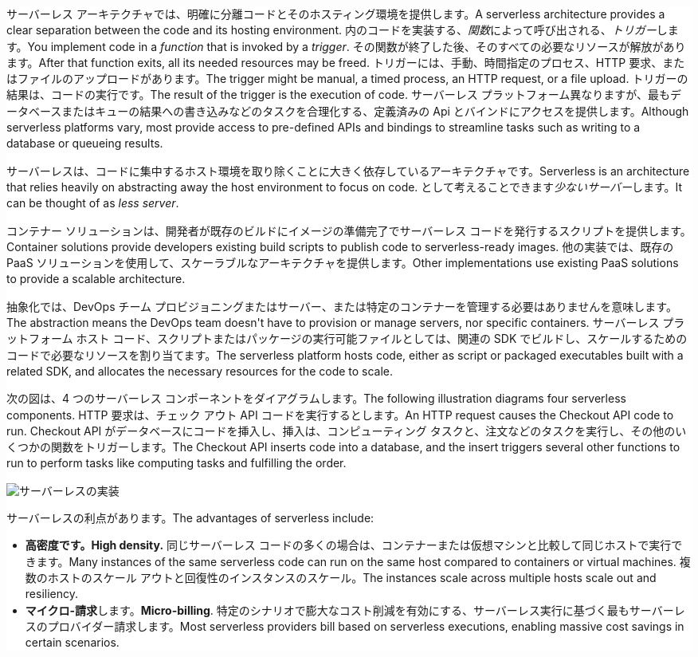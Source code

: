 <span data-ttu-id="da5e7-210">サーバーレス アーキテクチャでは、明確に分離コードとそのホスティング環境を提供します。</span><span class="sxs-lookup"><span data-stu-id="da5e7-210">A serverless architecture provides a clear separation between the code and its hosting environment.</span></span> <span data-ttu-id="da5e7-211">内のコードを実装する、*関数*によって呼び出される、*トリガー*します。</span><span class="sxs-lookup"><span data-stu-id="da5e7-211">You implement code in a *function* that is invoked by a *trigger*.</span></span> <span data-ttu-id="da5e7-212">その関数が終了した後、そのすべての必要なリソースが解放があります。</span><span class="sxs-lookup"><span data-stu-id="da5e7-212">After that function exits, all its needed resources may be freed.</span></span> <span data-ttu-id="da5e7-213">トリガーには、手動、時間指定のプロセス、HTTP 要求、またはファイルのアップロードがあります。</span><span class="sxs-lookup"><span data-stu-id="da5e7-213">The trigger might be manual, a timed process, an HTTP request, or a file upload.</span></span> <span data-ttu-id="da5e7-214">トリガーの結果は、コードの実行です。</span><span class="sxs-lookup"><span data-stu-id="da5e7-214">The result of the trigger is the execution of code.</span></span> <span data-ttu-id="da5e7-215">サーバーレス プラットフォーム異なりますが、最もデータベースまたはキューの結果への書き込みなどのタスクを合理化する、定義済みの Api とバインドにアクセスを提供します。</span><span class="sxs-lookup"><span data-stu-id="da5e7-215">Although serverless platforms vary, most provide access to pre-defined APIs and bindings to streamline tasks such as writing to a database or queueing results.</span></span>

<span data-ttu-id="da5e7-216">サーバーレスは、コードに集中するホスト環境を取り除くことに大きく依存しているアーキテクチャです。</span><span class="sxs-lookup"><span data-stu-id="da5e7-216">Serverless is an architecture that relies heavily on abstracting away the host environment to focus on code.</span></span> <span data-ttu-id="da5e7-217">として考えることできます*少ないサーバー*します。</span><span class="sxs-lookup"><span data-stu-id="da5e7-217">It can be thought of as *less server*.</span></span>

<span data-ttu-id="da5e7-218">コンテナー ソリューションは、開発者が既存のビルドにイメージの準備完了でサーバーレス コードを発行するスクリプトを提供します。</span><span class="sxs-lookup"><span data-stu-id="da5e7-218">Container solutions provide developers existing build scripts to publish code to serverless-ready images.</span></span> <span data-ttu-id="da5e7-219">他の実装では、既存の PaaS ソリューションを使用して、スケーラブルなアーキテクチャを提供します。</span><span class="sxs-lookup"><span data-stu-id="da5e7-219">Other implementations use existing PaaS solutions to provide a scalable architecture.</span></span>

<span data-ttu-id="da5e7-220">抽象化では、DevOps チーム プロビジョニングまたはサーバー、または特定のコンテナーを管理する必要はありませんを意味します。</span><span class="sxs-lookup"><span data-stu-id="da5e7-220">The abstraction means the DevOps team doesn't have to provision or manage servers, nor specific containers.</span></span> <span data-ttu-id="da5e7-221">サーバーレス プラットフォーム ホスト コード、スクリプトまたはパッケージの実行可能ファイルとしては、関連の SDK でビルドし、スケールするためのコードで必要なリソースを割り当てます。</span><span class="sxs-lookup"><span data-stu-id="da5e7-221">The serverless platform hosts code, either as script or packaged executables built with a related SDK, and allocates the necessary resources for the code to scale.</span></span>

<span data-ttu-id="da5e7-222">次の図は、4 つのサーバーレス コンポーネントをダイアグラムします。</span><span class="sxs-lookup"><span data-stu-id="da5e7-222">The following illustration diagrams four serverless components.</span></span> <span data-ttu-id="da5e7-223">HTTP 要求は、チェック アウト API コードを実行するとします。</span><span class="sxs-lookup"><span data-stu-id="da5e7-223">An HTTP request causes the Checkout API code to run.</span></span> <span data-ttu-id="da5e7-224">Checkout API がデータベースにコードを挿入し、挿入は、コンピューティング タスクと、注文などのタスクを実行し、その他のいくつかの関数をトリガーします。</span><span class="sxs-lookup"><span data-stu-id="da5e7-224">The Checkout API inserts code into a database, and the insert triggers several other functions to run to perform tasks like computing tasks and fulfilling the order.</span></span>

![サーバーレスの実装](./media/serverless-implementation.png)

<span data-ttu-id="da5e7-226">サーバーレスの利点があります。</span><span class="sxs-lookup"><span data-stu-id="da5e7-226">The advantages of serverless include:</span></span>

* <span data-ttu-id="da5e7-227">**高密度です。**</span><span class="sxs-lookup"><span data-stu-id="da5e7-227">**High density.**</span></span> <span data-ttu-id="da5e7-228">同じサーバーレス コードの多くの場合は、コンテナーまたは仮想マシンと比較して同じホストで実行できます。</span><span class="sxs-lookup"><span data-stu-id="da5e7-228">Many instances of the same serverless code can run on the same host compared to containers or virtual machines.</span></span> <span data-ttu-id="da5e7-229">複数のホストのスケール アウトと回復性のインスタンスのスケール。</span><span class="sxs-lookup"><span data-stu-id="da5e7-229">The instances scale across multiple hosts scale out and resiliency.</span></span>
* <span data-ttu-id="da5e7-230">**マイクロ-請求**します。</span><span class="sxs-lookup"><span data-stu-id="da5e7-230">**Micro-billing**.</span></span> <span data-ttu-id="da5e7-231">特定のシナリオで膨大なコスト削減を有効にする、サーバーレス実行に基づく最もサーバーレスのプロバイダー請求します。</span><span class="sxs-lookup"><span data-stu-id="da5e7-231">Most serverless providers bill based on serverless executions, enabling massive cost savings in certain scenarios.</span></span>